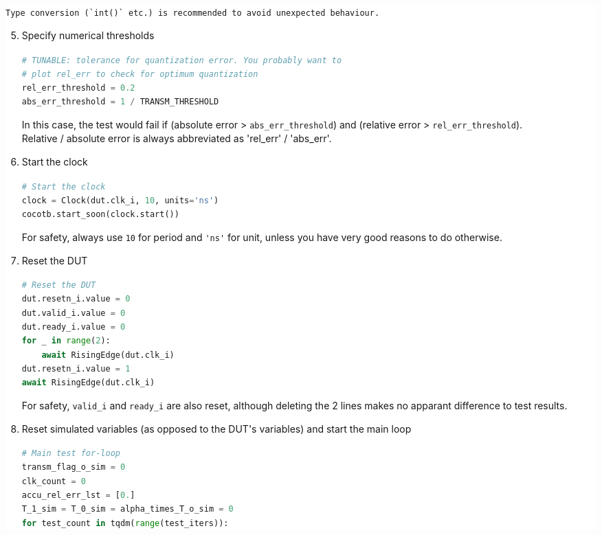     Type conversion (`int()` etc.) is recommended to avoid unexpected behaviour.

5. Specify numerical thresholds

    ```python
    # TUNABLE: tolerance for quantization error. You probably want to 
    # plot rel_err to check for optimum quantization
    rel_err_threshold = 0.2
    abs_err_threshold = 1 / TRANSM_THRESHOLD
    ```

    In this case, the test would fail if (absolute error > `abs_err_threshold`) and (relative error > `rel_err_threshold`).  
    Relative / absolute error is always abbreviated as 'rel_err' / 'abs_err'.  

6. Start the clock

    ```python
    # Start the clock
    clock = Clock(dut.clk_i, 10, units='ns')
    cocotb.start_soon(clock.start())
    ```

    For safety, always use `10` for period and `'ns'` for unit, unless you have very good reasons to do otherwise.

7. Reset the DUT

    ```python
    # Reset the DUT
    dut.resetn_i.value = 0
    dut.valid_i.value = 0
    dut.ready_i.value = 0
    for _ in range(2):
        await RisingEdge(dut.clk_i)
    dut.resetn_i.value = 1
    await RisingEdge(dut.clk_i)
    ```

    For safety, `valid_i` and `ready_i` are also reset, although deleting the 2 lines makes no apparant difference to test results.

8. Reset simulated variables (as opposed to the DUT's variables) and start the main loop

    ```python
    # Main test for-loop
    transm_flag_o_sim = 0
    clk_count = 0
    accu_rel_err_lst = [0.]
    T_1_sim = T_0_sim = alpha_times_T_o_sim = 0
    for test_count in tqdm(range(test_iters)):
    ```
